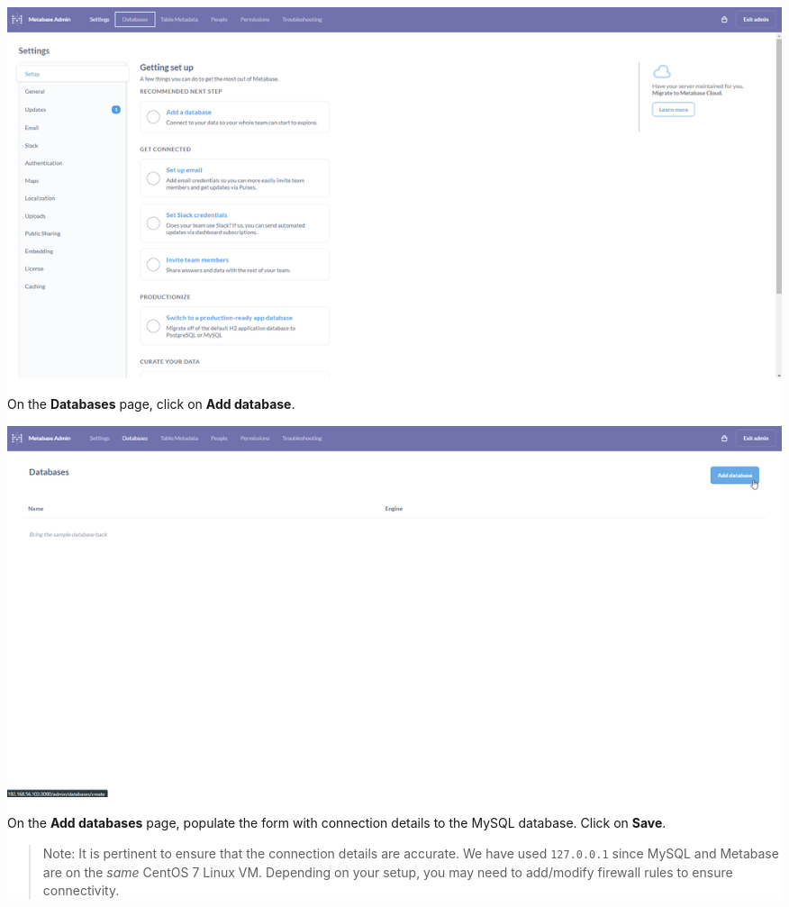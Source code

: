 ![Metabase](/assets/images/metabase_3_databases.png)

On the **Databases** page, click on **Add database**.

![Metabase](/assets/images/metabase_4.png)

On the **Add databases** page, populate the form with connection details to the MySQL database. Click on **Save**.

> Note: It is pertinent to ensure that the connection details are accurate. We have used `127.0.0.1` since MySQL and Metabase are on the *same* CentOS 7 Linux VM. Depending on your setup, you may need to add/modify firewall rules to ensure connectivity.
